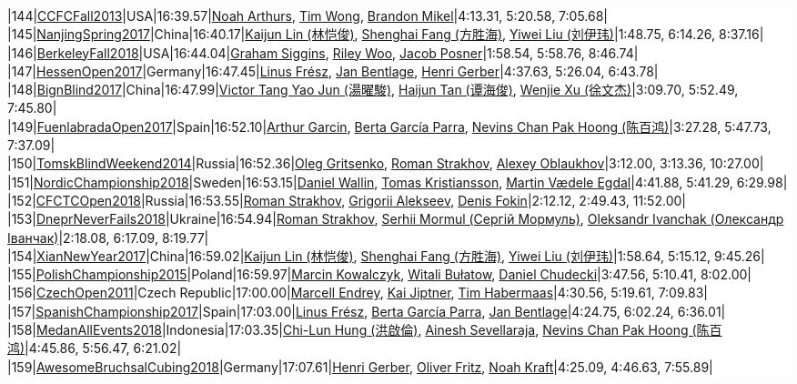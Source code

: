 |144|[CCFCFall2013](https://www.worldcubeassociation.org/competitions/CCFCFall2013)|USA|16:39.57|[Noah Arthurs](https://www.worldcubeassociation.org/persons/2012ARTH01), [Tim Wong](https://www.worldcubeassociation.org/persons/2007WONG02), [Brandon Mikel](https://www.worldcubeassociation.org/persons/2011MIKE01)|4:13.31, 5:20.58, 7:05.68|  
|145|[NanjingSpring2017](https://www.worldcubeassociation.org/competitions/NanjingSpring2017)|China|16:40.17|[Kaijun Lin (林恺俊)](https://www.worldcubeassociation.org/persons/2013LINK01), [Shenghai Fang (方胜海)](https://www.worldcubeassociation.org/persons/2016FANG01), [Yiwei Liu (刘伊玮)](https://www.worldcubeassociation.org/persons/2012LIUY03)|1:48.75, 6:14.26, 8:37.16|  
|146|[BerkeleyFall2018](https://www.worldcubeassociation.org/competitions/BerkeleyFall2018)|USA|16:44.04|[Graham Siggins](https://www.worldcubeassociation.org/persons/2016SIGG01), [Riley Woo](https://www.worldcubeassociation.org/persons/2007WOOR01), [Jacob Posner](https://www.worldcubeassociation.org/persons/2010POSN02)|1:58.54, 5:58.76, 8:46.74|  
|147|[HessenOpen2017](https://www.worldcubeassociation.org/competitions/HessenOpen2017)|Germany|16:47.45|[Linus Frész](https://www.worldcubeassociation.org/persons/2011FRES01), [Jan Bentlage](https://www.worldcubeassociation.org/persons/2010BENT01), [Henri Gerber](https://www.worldcubeassociation.org/persons/2014GERB01)|4:37.63, 5:26.04, 6:43.78|  
|148|[BignBlind2017](https://www.worldcubeassociation.org/competitions/BignBlind2017)|China|16:47.99|[Victor Tang Yao Jun (湯曜駿)](https://www.worldcubeassociation.org/persons/2015JUNV01), [Haijun Tan (谭海俊)](https://www.worldcubeassociation.org/persons/2011TANH01), [Wenjie Xu (徐文杰)](https://www.worldcubeassociation.org/persons/2016XUWE02)|3:09.70, 5:52.49, 7:45.80|  
|149|[FuenlabradaOpen2017](https://www.worldcubeassociation.org/competitions/FuenlabradaOpen2017)|Spain|16:52.10|[Arthur Garcin](https://www.worldcubeassociation.org/persons/2014GARC27), [Berta García Parra](https://www.worldcubeassociation.org/persons/2014PARR02), [Nevins Chan Pak Hoong (陈百鸿)](https://www.worldcubeassociation.org/persons/2010CHAN20)|3:27.28, 5:47.73, 7:37.09|  
|150|[TomskBlindWeekend2014](https://www.worldcubeassociation.org/competitions/TomskBlindWeekend2014)|Russia|16:52.36|[Oleg Gritsenko](https://www.worldcubeassociation.org/persons/2011GRIT01), [Roman Strakhov](https://www.worldcubeassociation.org/persons/2012STRA02), [Alexey Oblaukhov](https://www.worldcubeassociation.org/persons/2011OBLA01)|3:12.00, 3:13.36, 10:27.00|  
|151|[NordicChampionship2018](https://www.worldcubeassociation.org/competitions/NordicChampionship2018)|Sweden|16:53.15|[Daniel Wallin](https://www.worldcubeassociation.org/persons/2013WALL03), [Tomas Kristiansson](https://www.worldcubeassociation.org/persons/2007KRIS01), [Martin Vædele Egdal](https://www.worldcubeassociation.org/persons/2013EGDA02)|4:41.88, 5:41.29, 6:29.98|  
|152|[CFCTCOpen2018](https://www.worldcubeassociation.org/competitions/CFCTCOpen2018)|Russia|16:53.55|[Roman Strakhov](https://www.worldcubeassociation.org/persons/2012STRA02), [Grigorii Alekseev](https://www.worldcubeassociation.org/persons/2015ALEK01), [Denis Fokin](https://www.worldcubeassociation.org/persons/2016FOKI02)|2:12.12, 2:49.43, 11:52.00|  
|153|[DneprNeverFails2018](https://www.worldcubeassociation.org/competitions/DneprNeverFails2018)|Ukraine|16:54.94|[Roman Strakhov](https://www.worldcubeassociation.org/persons/2012STRA02), [Serhii Mormul (Сергій Мормуль)](https://www.worldcubeassociation.org/persons/2012MORM01), [Oleksandr Ivanchak (Олександр Іванчак)](https://www.worldcubeassociation.org/persons/2015IVAN03)|2:18.08, 6:17.09, 8:19.77|  
|154|[XianNewYear2017](https://www.worldcubeassociation.org/competitions/XianNewYear2017)|China|16:59.02|[Kaijun Lin (林恺俊)](https://www.worldcubeassociation.org/persons/2013LINK01), [Shenghai Fang (方胜海)](https://www.worldcubeassociation.org/persons/2016FANG01), [Yiwei Liu (刘伊玮)](https://www.worldcubeassociation.org/persons/2012LIUY03)|1:58.64, 5:15.12, 9:45.26|  
|155|[PolishChampionship2015](https://www.worldcubeassociation.org/competitions/PolishChampionship2015)|Poland|16:59.97|[Marcin Kowalczyk](https://www.worldcubeassociation.org/persons/2011KOWA01), [Witali Bułatow](https://www.worldcubeassociation.org/persons/2015BUAT01), [Daniel Chudecki](https://www.worldcubeassociation.org/persons/2011CHUD01)|3:47.56, 5:10.41, 8:02.00|  
|156|[CzechOpen2011](https://www.worldcubeassociation.org/competitions/CzechOpen2011)|Czech Republic|17:00.00|[Marcell Endrey](https://www.worldcubeassociation.org/persons/2007ENDR01), [Kai Jiptner](https://www.worldcubeassociation.org/persons/2007JIPT01), [Tim Habermaas](https://www.worldcubeassociation.org/persons/2007HABE01)|4:30.56, 5:19.61, 7:09.83|  
|157|[SpanishChampionship2017](https://www.worldcubeassociation.org/competitions/SpanishChampionship2017)|Spain|17:03.00|[Linus Frész](https://www.worldcubeassociation.org/persons/2011FRES01), [Berta García Parra](https://www.worldcubeassociation.org/persons/2014PARR02), [Jan Bentlage](https://www.worldcubeassociation.org/persons/2010BENT01)|4:24.75, 6:02.24, 6:36.01|  
|158|[MedanAllEvents2018](https://www.worldcubeassociation.org/competitions/MedanAllEvents2018)|Indonesia|17:03.35|[Chi-Lun Hung (洪啟倫)](https://www.worldcubeassociation.org/persons/2010HONG01), [Ainesh Sevellaraja](https://www.worldcubeassociation.org/persons/2012SEVE01), [Nevins Chan Pak Hoong (陈百鸿)](https://www.worldcubeassociation.org/persons/2010CHAN20)|4:45.86, 5:56.47, 6:21.02|  
|159|[AwesomeBruchsalCubing2018](https://www.worldcubeassociation.org/competitions/AwesomeBruchsalCubing2018)|Germany|17:07.61|[Henri Gerber](https://www.worldcubeassociation.org/persons/2014GERB01), [Oliver Fritz](https://www.worldcubeassociation.org/persons/2014FRIT02), [Noah Kraft](https://www.worldcubeassociation.org/persons/2016KRAF01)|4:25.09, 4:46.63, 7:55.89|  